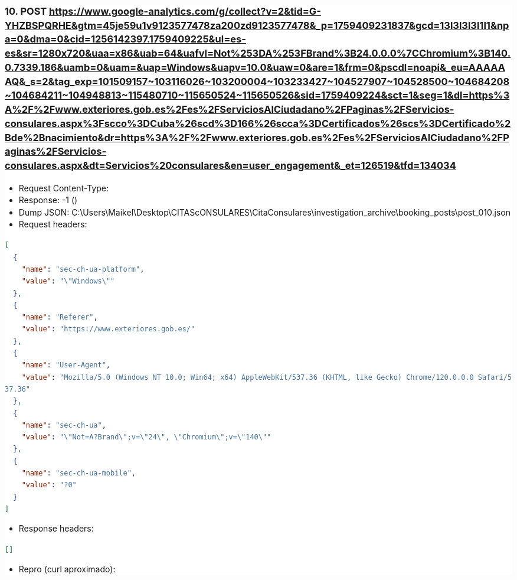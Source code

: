 
### 10. POST https://www.google-analytics.com/g/collect?v=2&tid=G-YHZBSPQRHE&gtm=45je59u1v9123577478za200zd9123577478&_p=1759409231837&gcd=13l3l3l3l1l1&npa=0&dma=0&cid=1256142397.1759409225&ul=es-es&sr=1280x720&uaa=x86&uab=64&uafvl=Not%253DA%253FBrand%3B24.0.0.0%7CChromium%3B140.0.7339.186&uamb=0&uam=&uap=Windows&uapv=10.0&uaw=0&are=1&frm=0&pscdl=noapi&_eu=AAAAAAQ&_s=2&tag_exp=101509157~103116026~103200004~103233427~104527907~104528500~104684208~104684211~104948813~115480710~115650524~115650526&sid=1759409224&sct=1&seg=1&dl=https%3A%2F%2Fwww.exteriores.gob.es%2Fes%2FServiciosAlCiudadano%2FPaginas%2FServicios-consulares.aspx%3Fscco%3DCuba%26scd%3D166%26scca%3DCertificados%26scs%3DCertificado%2Bde%2Bnacimiento&dr=https%3A%2F%2Fwww.exteriores.gob.es%2Fes%2FServiciosAlCiudadano%2FPaginas%2FServicios-consulares.aspx&dt=Servicios%20consulares&en=user_engagement&_et=126519&tfd=134034
- Request Content-Type: 
- Response: -1 ()
- Dump JSON: C:\Users\Maikel\Desktop\CITAScONSULARES\CitaConsulares\investigation_archive\booking_posts\post_010.json
- Request headers:

```json
[
  {
    "name": "sec-ch-ua-platform",
    "value": "\"Windows\""
  },
  {
    "name": "Referer",
    "value": "https://www.exteriores.gob.es/"
  },
  {
    "name": "User-Agent",
    "value": "Mozilla/5.0 (Windows NT 10.0; Win64; x64) AppleWebKit/537.36 (KHTML, like Gecko) Chrome/120.0.0.0 Safari/537.36"
  },
  {
    "name": "sec-ch-ua",
    "value": "\"Not=A?Brand\";v=\"24\", \"Chromium\";v=\"140\""
  },
  {
    "name": "sec-ch-ua-mobile",
    "value": "?0"
  }
]
```
- Response headers:

```json
[]
```
- Repro (curl aproximado):
